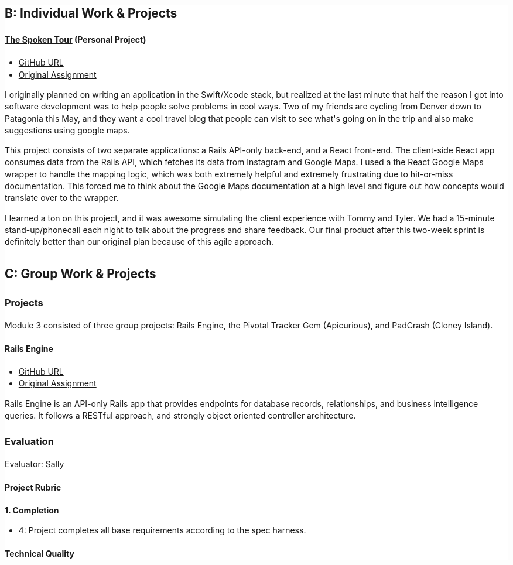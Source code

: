 
## B: Individual Work & Projects

#### [The Spoken Tour](http://www.thespokentour.com/) (Personal Project)

* [GitHub URL](https://github.com/tmikeschu/spoke-n)
* [Original Assignment](http://backend.turing.io/module3/projects/self_directed_project)

I originally planned on writing an application in the Swift/Xcode stack, but realized at the last minute that half the reason I got into software development was to help people solve problems in cool ways. Two of my friends are cycling from Denver down to Patagonia this May, and they want a cool travel blog that people can visit to see what's going on in the trip and also make suggestions using google maps.

This project consists of two separate applications: a Rails API-only back-end, and a React front-end. The client-side React app consumes data from the Rails API, which fetches its data from Instagram and Google Maps. I used a the React Google Maps wrapper to handle the mapping logic, which was both extremely helpful and extremely frustrating due to hit-or-miss documentation. This forced me to think about the Google Maps documentation at a high level and figure out how concepts would translate over to the wrapper.

I learned a ton on this project, and it was awesome simulating the client experience with Tommy and Tyler. We had a 15-minute stand-up/phonecall each night to talk about the progress and share feedback. Our final product after this two-week sprint is definitely better than our original plan because of this agile approach.

## C: Group Work & Projects

### Projects

Module 3 consisted of three group projects: Rails Engine, the Pivotal Tracker Gem (Apicurious), and PadCrash (Cloney Island).

#### Rails Engine

* [GitHub URL](https://github.com/tmikeschu/rails_engine)
* [Original Assignment](http://backend.turing.io/module3/projects/rails_engine)

Rails Engine is an API-only Rails app that provides endpoints for database records, relationships, and business intelligence queries. It follows a RESTful approach, and strongly object oriented controller architecture.

### Evaluation

Evaluator: Sally

#### Project Rubric

**1. Completion**

* 4: Project completes all base requirements according to the spec harness.

#### Technical Quality
